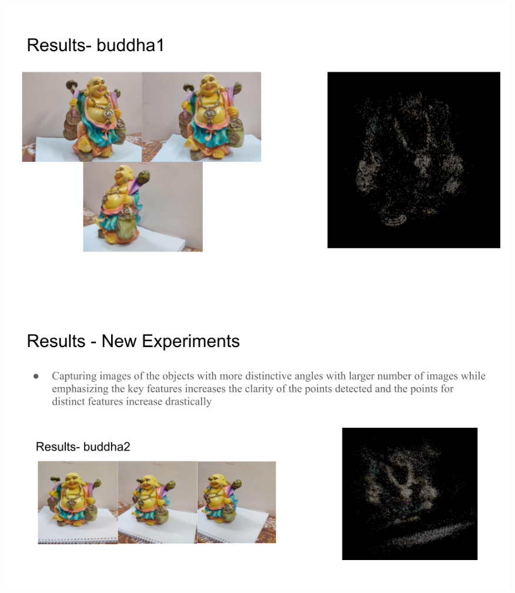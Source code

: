 <img width="880" alt="image" src="https://github.com/Sanyam-oss/Multiview-3D-Reconstruction/blob/main/readme_util/Buddha1-Results.png">
 </p>

  <p align="center">
<img width="880" alt="image" src="https://github.com/Sanyam-oss/Multiview-3D-Reconstruction/blob/main/readme_util/Buddha2-Results.png">
 </p>
